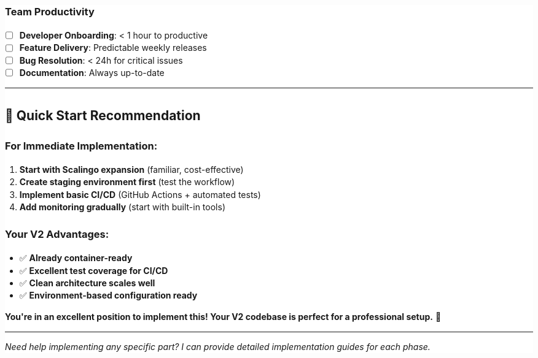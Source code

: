 ### Team Productivity
- [ ] **Developer Onboarding**: < 1 hour to productive
- [ ] **Feature Delivery**: Predictable weekly releases
- [ ] **Bug Resolution**: < 24h for critical issues
- [ ] **Documentation**: Always up-to-date

---

## 🚦 Quick Start Recommendation

### For Immediate Implementation:
1. **Start with Scalingo expansion** (familiar, cost-effective)
2. **Create staging environment first** (test the workflow)
3. **Implement basic CI/CD** (GitHub Actions + automated tests)
4. **Add monitoring gradually** (start with built-in tools)

### Your V2 Advantages:
- ✅ **Already container-ready**
- ✅ **Excellent test coverage for CI/CD**
- ✅ **Clean architecture scales well**
- ✅ **Environment-based configuration ready**

**You're in an excellent position to implement this! Your V2 codebase is perfect for a professional setup.** 🎉

---

*Need help implementing any specific part? I can provide detailed implementation guides for each phase.*